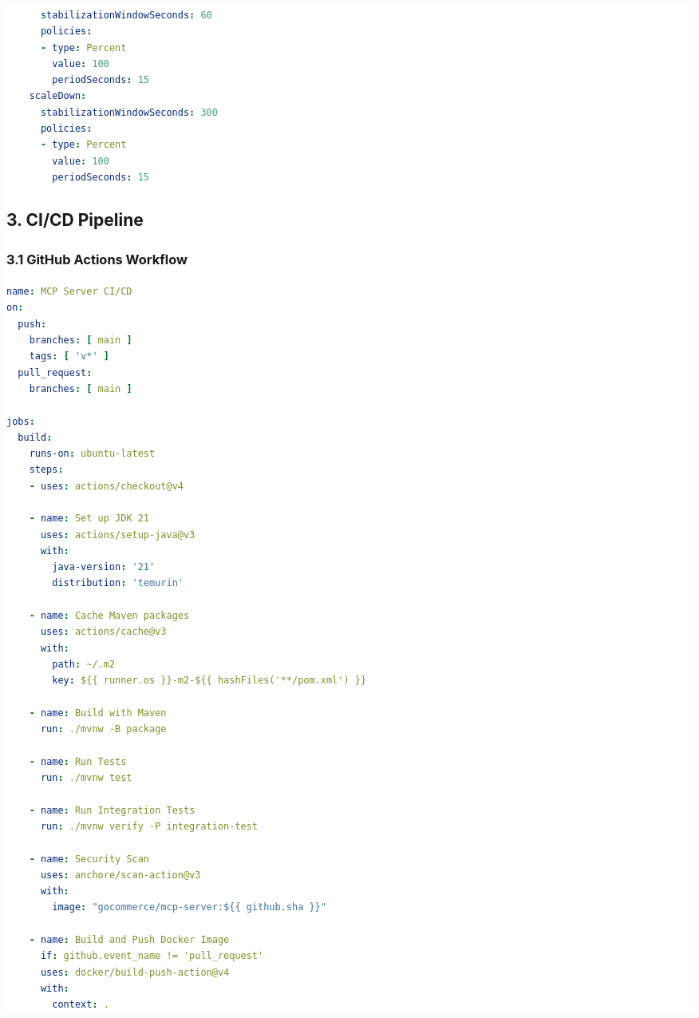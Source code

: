 ```yaml path=null start=null
      stabilizationWindowSeconds: 60
      policies:
      - type: Percent
        value: 100
        periodSeconds: 15
    scaleDown:
      stabilizationWindowSeconds: 300
      policies:
      - type: Percent
        value: 100
        periodSeconds: 15
```

## 3. CI/CD Pipeline

### 3.1 GitHub Actions Workflow

```yaml path=null start=null
name: MCP Server CI/CD
on:
  push:
    branches: [ main ]
    tags: [ 'v*' ]
  pull_request:
    branches: [ main ]

jobs:
  build:
    runs-on: ubuntu-latest
    steps:
    - uses: actions/checkout@v4
    
    - name: Set up JDK 21
      uses: actions/setup-java@v3
      with:
        java-version: '21'
        distribution: 'temurin'
        
    - name: Cache Maven packages
      uses: actions/cache@v3
      with:
        path: ~/.m2
        key: ${{ runner.os }}-m2-${{ hashFiles('**/pom.xml') }}
        
    - name: Build with Maven
      run: ./mvnw -B package
      
    - name: Run Tests
      run: ./mvnw test
      
    - name: Run Integration Tests
      run: ./mvnw verify -P integration-test
      
    - name: Security Scan
      uses: anchore/scan-action@v3
      with:
        image: "gocommerce/mcp-server:${{ github.sha }}"
        
    - name: Build and Push Docker Image
      if: github.event_name != 'pull_request'
      uses: docker/build-push-action@v4
      with:
        context: .
```
